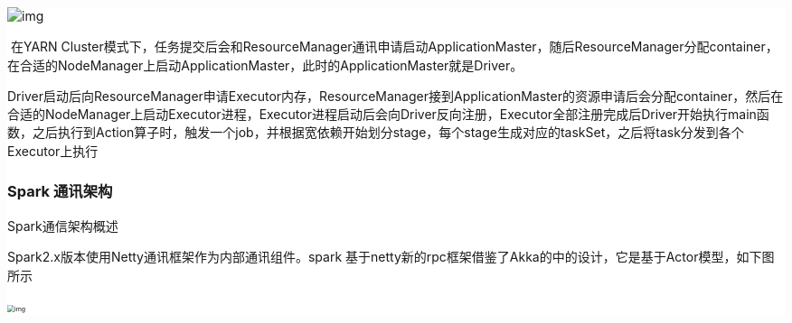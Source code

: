 ![img](/Users/wangfulin/github/image/spark/wpsvgyomg.png)

​        在YARN Cluster模式下，任务提交后会和ResourceManager通讯申请启动ApplicationMaster，随后ResourceManager分配container，在合适的NodeManager上启动ApplicationMaster，此时的ApplicationMaster就是Driver。

​        Driver启动后向ResourceManager申请Executor内存，ResourceManager接到ApplicationMaster的资源申请后会分配container，然后在合适的NodeManager上启动Executor进程，Executor进程启动后会向Driver反向注册，Executor全部注册完成后Driver开始执行main函数，之后执行到Action算子时，触发一个job，并根据宽依赖开始划分stage，每个stage生成对应的taskSet，之后将task分发到各个Executor上执行



### Spark 通讯架构

Spark通信架构概述

Spark2.x版本使用Netty通讯框架作为内部通讯组件。spark 基于netty新的rpc框架借鉴了Akka的中的设计，它是基于Actor模型，如下图所示

<img src="/Users/wangfulin/github/image/spark/wpsK3ENuB.png" alt="img" style="zoom: 50%;" />